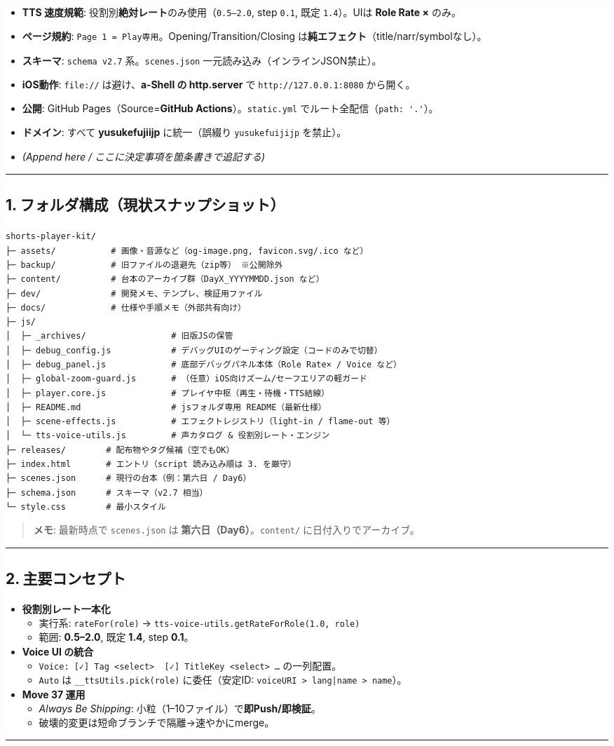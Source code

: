 - **TTS 速度規範**: 役割別**絶対レート**のみ使用（`0.5–2.0`, step `0.1`, 既定 `1.4`）。UIは **Role Rate ×** のみ。  
- **ページ規約**: `Page 1 = Play専用`。Opening/Transition/Closing は**純エフェクト**（title/narr/symbolなし）。  
- **スキーマ**: `schema v2.7` 系。`scenes.json` 一元読み込み（インラインJSON禁止）。  
- **iOS動作**: `file://` は避け、**a‑Shell の http.server** で `http://127.0.0.1:8080` から開く。  
- **公開**: GitHub Pages（Source=**GitHub Actions**）。`static.yml` でルート全配信（`path: '.'`）。  
- **ドメイン**: すべて **yusukefujiijp** に統一（誤綴り `yusukefuijijp` を禁止）。


- *(Append here / ここに決定事項を箇条書きで追記する)*

---

## 1. フォルダ構成（現状スナップショット）

```
shorts-player-kit/
├─ assets/           # 画像・音源など（og-image.png, favicon.svg/.ico など）
├─ backup/           # 旧ファイルの退避先（zip等） ※公開除外
├─ content/          # 台本のアーカイブ群（DayX_YYYYMMDD.json など）
├─ dev/              # 開発メモ、テンプレ、検証用ファイル
├─ docs/             # 仕様や手順メモ（外部共有向け）
├─ js/
│  ├─ _archives/                 # 旧版JSの保管
│  ├─ debug_config.js            # デバッグUIのゲーティング設定（コードのみで切替）
│  ├─ debug_panel.js             # 底部デバッグパネル本体（Role Rate× / Voice など）
│  ├─ global-zoom-guard.js       # （任意）iOS向けズーム/セーフエリアの軽ガード
│  ├─ player.core.js             # プレイヤ中枢（再生・待機・TTS結線）
│  ├─ README.md                  # jsフォルダ専用 README（最新仕様）
│  ├─ scene-effects.js           # エフェクトレジストリ（light-in / flame-out 等）
│  └─ tts-voice-utils.js         # 声カタログ & 役割別レート・エンジン
├─ releases/        # 配布物やタグ候補（空でもOK）
├─ index.html       # エントリ（script 読み込み順は 3. を厳守）
├─ scenes.json      # 現行の台本（例：第六日 / Day6）
├─ schema.json      # スキーマ（v2.7 相当）
└─ style.css        # 最小スタイル
```

> **メモ**: 最新時点で `scenes.json` は **第六日（Day6）**。`content/` に日付入りでアーカイブ。

---

## 2. 主要コンセプト

- **役割別レート一本化**  
  - 実行系: `rateFor(role)` → `tts-voice-utils.getRateForRole(1.0, role)`  
  - 範囲: **0.5–2.0**, 既定 **1.4**, step **0.1**。  
- **Voice UI の統合**  
  - `Voice: [✓] Tag <select>  [✓] TitleKey <select> …` の一列配置。  
  - `Auto` は `__ttsUtils.pick(role)` に委任（安定ID: `voiceURI > lang|name > name`）。
- **Move 37 運用**  
  - *Always Be Shipping*: 小粒（1–10ファイル）で**即Push/即検証**。  
  - 破壊的変更は短命ブランチで隔離→速やかにmerge。

---